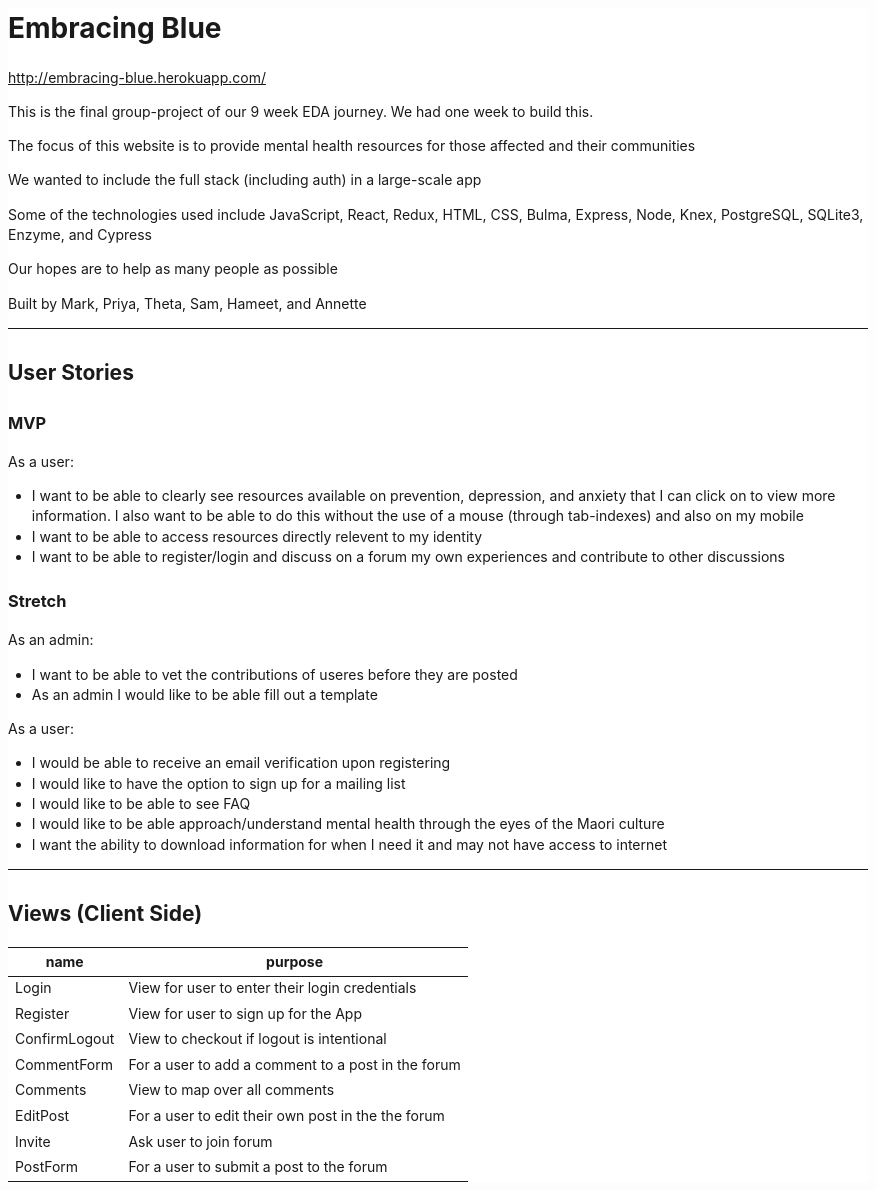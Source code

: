 # Embracing Blue

http://embracing-blue.herokuapp.com/

This is the final group-project of our 9 week EDA journey. We had one week to build this.

The focus of this website is to provide mental health resources for those affected and their communities

We wanted to include the full stack (including auth) in a large-scale app

Some of the technologies used include JavaScript, React, Redux, HTML, CSS, Bulma, Express, Node, Knex, PostgreSQL, SQLite3, Enzyme, and Cypress

Our hopes are to help as many people as possible

Built by Mark, Priya, Theta, Sam, Hameet, and Annette


---

## User Stories

### MVP

As a user:
* I want to be able to clearly see resources available on prevention, depression, and anxiety that I can click on to view more information. I also want to be able to do this without the use of a mouse (through tab-indexes) and also on my mobile
* I want to be able to access resources directly relevent to my identity
* I want to be able to register/login and discuss on a forum my own experiences and contribute to other discussions

### Stretch

As an admin:
* I want to be able to vet the contributions of useres before they are posted
* As an admin I would like to be able fill out a template

As a user:
* I would be able to receive an email verification upon registering
* I would like to have the option to sign up for a mailing list
* I would like to be able to see FAQ
* I would like to be able approach/understand mental health through the eyes of the Maori culture
* I want the ability to download information for when I need it and may not have access to internet

---

## Views (Client Side)
  | name | purpose |
  | --- | --- |
  | Login | View for user to enter their login credentials |
  | Register | View for user to sign up for the App |
  | ConfirmLogout | View to checkout if logout is intentional |
  | CommentForm | For a user to add a comment to a post in the forum |
  | Comments | View to map over all comments |
  | EditPost | For a user to edit their own post in the the forum |
  | Invite | Ask user to join forum |
  | PostForm | For a user to submit a post to the forum |